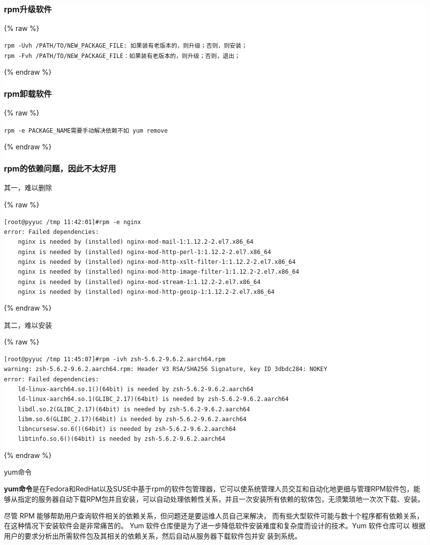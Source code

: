 ###  rpm升级软件

{% raw %}
```
rpm -Uvh /PATH/TO/NEW_PACKAGE_FILE: 如果装有老版本的，则升级；否则，则安装；
rpm -Fvh /PATH/TO/NEW_PACKAGE_FILE：如果装有老版本的，则升级；否则，退出；
```
{% endraw %}

### rpm卸载软件

{% raw %}
```
rpm -e PACKAGE_NAME需要手动解决依赖不如 yum remove
```
{% endraw %}

### rpm的依赖问题，因此不太好用

其一，难以删除

{% raw %}
```
[root@pyyuc /tmp 11:42:01]#rpm -e nginx
error: Failed dependencies:
    nginx is needed by (installed) nginx-mod-mail-1:1.12.2-2.el7.x86_64
    nginx is needed by (installed) nginx-mod-http-perl-1:1.12.2-2.el7.x86_64
    nginx is needed by (installed) nginx-mod-http-xslt-filter-1:1.12.2-2.el7.x86_64
    nginx is needed by (installed) nginx-mod-http-image-filter-1:1.12.2-2.el7.x86_64
    nginx is needed by (installed) nginx-mod-stream-1:1.12.2-2.el7.x86_64
    nginx is needed by (installed) nginx-mod-http-geoip-1:1.12.2-2.el7.x86_64
```
{% endraw %}

其二，难以安装

{% raw %}
```
[root@pyyuc /tmp 11:45:07]#rpm -ivh zsh-5.6.2-9.6.2.aarch64.rpm
warning: zsh-5.6.2-9.6.2.aarch64.rpm: Header V3 RSA/SHA256 Signature, key ID 3dbdc284: NOKEY
error: Failed dependencies:
    ld-linux-aarch64.so.1()(64bit) is needed by zsh-5.6.2-9.6.2.aarch64
    ld-linux-aarch64.so.1(GLIBC_2.17)(64bit) is needed by zsh-5.6.2-9.6.2.aarch64
    libdl.so.2(GLIBC_2.17)(64bit) is needed by zsh-5.6.2-9.6.2.aarch64
    libm.so.6(GLIBC_2.17)(64bit) is needed by zsh-5.6.2-9.6.2.aarch64
    libncursesw.so.6()(64bit) is needed by zsh-5.6.2-9.6.2.aarch64
    libtinfo.so.6()(64bit) is needed by zsh-5.6.2-9.6.2.aarch64
```
{% endraw %}

yum命令

**yum命令**是在Fedora和RedHat以及SUSE中基于rpm的软件包管理器，它可以使系统管理人员交互和自动化地更细与管理RPM软件包，能够从指定的服务器自动下载RPM包并且安装，可以自动处理依赖性关系，并且一次安装所有依赖的软体包，无须繁琐地一次次下载、安装。

尽管 RPM 能够帮助用户查询软件相关的依赖关系，但问题还是要运维人员自己来解决， 而有些大型软件可能与数十个程序都有依赖关系，在这种情况下安装软件会是非常痛苦的。 Yum 软件仓库便是为了进一步降低软件安装难度和复杂度而设计的技术。Yum 软件仓库可以 根据用户的要求分析出所需软件包及其相关的依赖关系，然后自动从服务器下载软件包并安 装到系统。
